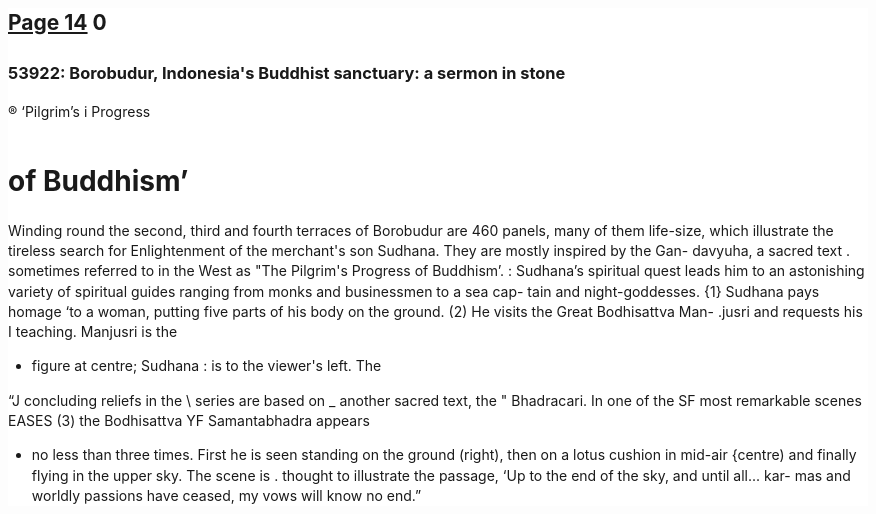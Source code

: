 ## [Page 14](074687engo.pdf#page=14) 0

### 53922: Borobudur, Indonesia's Buddhist sanctuary: a sermon in stone

  
  
® ‘Pilgrim’s 
i Progress 
# of Buddhism’ 
Winding round the second, 
third and fourth terraces of 
Borobudur are 460 panels, 
many of them life-size, 
which illustrate the tireless 
search for Enlightenment 
of the merchant's son 
Sudhana. They are mostly 
inspired by the Gan- 
davyuha, a sacred text 
. sometimes referred to in 
the West as "The Pilgrim's 
Progress of Buddhism’. 
: Sudhana’s spiritual quest 
leads him to an astonishing 
variety of spiritual guides 
ranging from monks and 
businessmen to a sea cap- 
tain and night-goddesses. 
{1} Sudhana pays homage 
‘to a woman, putting five 
parts of his body on the 
ground. (2) He visits the 
Great Bodhisattva Man- 
.jusri and requests his 
I teaching. Manjusri is the 
* figure at centre; Sudhana 
: is to the viewer's left. The 
  
   
    
  
“J concluding reliefs in the 
\ series are based on 
_ another sacred text, the 
" Bhadracari. In one of the 
SF most remarkable scenes 
EASES (3) the Bodhisattva 
YF Samantabhadra appears 
- no less than three times. 
First he is seen standing on 
the ground (right), then on 
a lotus cushion in mid-air 
{centre) and finally flying in 
the upper sky. The scene is 
. thought to illustrate the 
passage, ‘Up to the end of 
the sky, and until all... kar- 
mas and worldly passions 
have ceased, my vows will 
know no end.” 
  
